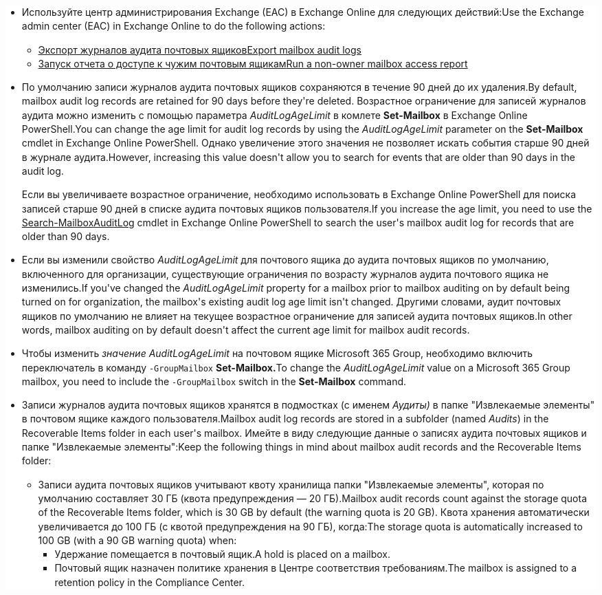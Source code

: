   - <span data-ttu-id="12ab3-413">Используйте центр администрирования Exchange (EAC) в Exchange Online для следующих действий:</span><span class="sxs-lookup"><span data-stu-id="12ab3-413">Use the Exchange admin center (EAC) in Exchange Online to do the following actions:</span></span>
    - [<span data-ttu-id="12ab3-414">Экспорт журналов аудита почтовых ящиков</span><span class="sxs-lookup"><span data-stu-id="12ab3-414">Export mailbox audit logs</span></span>](/Exchange/security-and-compliance/exchange-auditing-reports/export-mailbox-audit-logs)
    - [<span data-ttu-id="12ab3-415">Запуск отчета о доступе к чужим почтовым ящикам</span><span class="sxs-lookup"><span data-stu-id="12ab3-415">Run a non-owner mailbox access report</span></span>](/Exchange/security-and-compliance/exchange-auditing-reports/non-owner-mailbox-access-report)

- <span data-ttu-id="12ab3-416">По умолчанию записи журналов аудита почтовых ящиков сохраняются в течение 90 дней до их удаления.</span><span class="sxs-lookup"><span data-stu-id="12ab3-416">By default, mailbox audit log records are retained for 90 days before they're deleted.</span></span> <span data-ttu-id="12ab3-417">Возрастное ограничение для записей журналов аудита можно изменить с помощью параметра *AuditLogAgeLimit* в комлете **Set-Mailbox** в Exchange Online PowerShell.</span><span class="sxs-lookup"><span data-stu-id="12ab3-417">You can change the age limit for audit log records by using the *AuditLogAgeLimit* parameter on the **Set-Mailbox** cmdlet in Exchange Online PowerShell.</span></span> <span data-ttu-id="12ab3-418">Однако увеличение этого значения не позволяет искать события старше 90 дней в журнале аудита.</span><span class="sxs-lookup"><span data-stu-id="12ab3-418">However, increasing this value doesn't allow you to search for events that are older than 90 days in the audit log.</span></span>

  <span data-ttu-id="12ab3-419">Если вы увеличиваете возрастное ограничение, [](/powershell/module/exchange/search-mailboxauditlog) необходимо использовать в Exchange Online PowerShell для поиска записей старше 90 дней в списке аудита почтовых ящиков пользователя.</span><span class="sxs-lookup"><span data-stu-id="12ab3-419">If you increase the age limit, you need to use the [Search-MailboxAuditLog](/powershell/module/exchange/search-mailboxauditlog) cmdlet in Exchange Online PowerShell to search the user's mailbox audit log for records that are older than 90 days.</span></span>

- <span data-ttu-id="12ab3-420">Если вы изменили свойство *AuditLogAgeLimit* для почтового ящика до аудита почтовых ящиков по умолчанию, включенного для организации, существующие ограничения по возрасту журналов аудита почтового ящика не изменились.</span><span class="sxs-lookup"><span data-stu-id="12ab3-420">If you've changed the *AuditLogAgeLimit* property for a mailbox prior to mailbox auditing on by default being turned on for organization, the mailbox's existing audit log age limit isn't changed.</span></span> <span data-ttu-id="12ab3-421">Другими словами, аудит почтовых ящиков по умолчанию не влияет на текущее возрастное ограничение для записей аудита почтовых ящиков.</span><span class="sxs-lookup"><span data-stu-id="12ab3-421">In other words, mailbox auditing on by default doesn't affect the current age limit for mailbox audit records.</span></span>

- <span data-ttu-id="12ab3-422">Чтобы изменить *значение AuditLogAgeLimit* на почтовом ящике Microsoft 365 Group, необходимо включить переключатель в команду `-GroupMailbox` **Set-Mailbox.**</span><span class="sxs-lookup"><span data-stu-id="12ab3-422">To change the *AuditLogAgeLimit* value on a Microsoft 365 Group mailbox, you need to include the `-GroupMailbox` switch in the **Set-Mailbox** command.</span></span>

- <span data-ttu-id="12ab3-423">Записи журналов аудита почтовых ящиков хранятся в подмостках (с именем *Аудиты)* в папке "Извлекаемые элементы" в почтовом ящике каждого пользователя.</span><span class="sxs-lookup"><span data-stu-id="12ab3-423">Mailbox audit log records are stored in a subfolder (named *Audits*) in the Recoverable Items folder in each user's mailbox.</span></span> <span data-ttu-id="12ab3-424">Имейте в виду следующие данные о записях аудита почтовых ящиков и папке "Извлекаемые элементы":</span><span class="sxs-lookup"><span data-stu-id="12ab3-424">Keep the following things in mind about mailbox audit records and the Recoverable Items folder:</span></span>

  - <span data-ttu-id="12ab3-425">Записи аудита почтовых ящиков учитывают квоту хранилища папки "Извлекаемые элементы", которая по умолчанию составляет 30 ГБ (квота предупреждения — 20 ГБ).</span><span class="sxs-lookup"><span data-stu-id="12ab3-425">Mailbox audit records count against the storage quota of the Recoverable Items folder, which is 30 GB by default (the warning quota is 20 GB).</span></span> <span data-ttu-id="12ab3-426">Квота хранения автоматически увеличивается до 100 ГБ (с квотой предупреждения на 90 ГБ), когда:</span><span class="sxs-lookup"><span data-stu-id="12ab3-426">The storage quota is automatically increased to 100 GB (with a 90 GB warning quota) when:</span></span>
    - <span data-ttu-id="12ab3-427">Удержание помещается в почтовый ящик.</span><span class="sxs-lookup"><span data-stu-id="12ab3-427">A hold is placed on a mailbox.</span></span>
    - <span data-ttu-id="12ab3-428">Почтовый ящик назначен политике хранения в Центре соответствия требованиям.</span><span class="sxs-lookup"><span data-stu-id="12ab3-428">The mailbox is assigned to a retention policy in the Compliance Center.</span></span>
